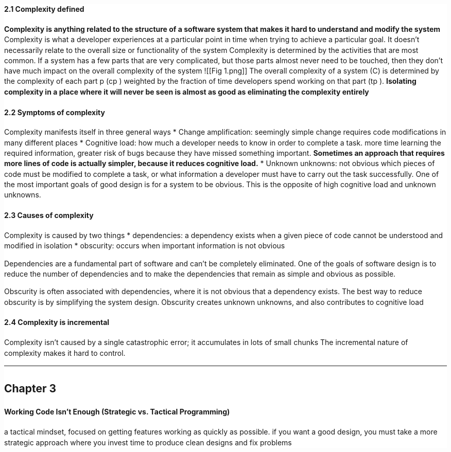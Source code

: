 #### 2.1 Complexity defined
**Complexity is anything related to the structure of a software system that makes it hard to understand and modify the system**
Complexity is what a developer experiences at a particular point in time when trying to achieve a particular goal. It doesn’t necessarily relate to the overall size or functionality of the system
Complexity is determined by the activities that are most common. If a system has a few parts that are very complicated, but those parts almost never need to be touched, then they don’t have much impact on the overall complexity of the system
![[Fig 1.png]]
The overall complexity of a system (C) is determined by the complexity of each part p (cp ) weighted by the fraction of time developers spend working on that part (tp ). **Isolating complexity in a place where it will never be seen is almost as good as eliminating the complexity entirely**

#### 2.2 Symptoms of complexity
Complexity manifests itself in three general ways
	* Change amplification: seemingly simple change requires code modifications in many different places
	* Cognitive load: how much a developer needs to know in order to complete a task. more time learning the required information, greater risk of bugs because they have missed something important.
	  **Sometimes an approach that requires more lines of code is actually simpler, because it reduces cognitive load.**
	* Unknown unknowns: not obvious which pieces of code must be modified to complete a task, or what information a developer must have to carry out the task successfully.
One of the most important goals of good design is for a system to be obvious. This is the opposite of high cognitive load and unknown unknowns.

#### 2.3 Causes of complexity
Complexity is caused by two things
	* dependencies: a dependency exists when a given piece of code cannot be understood and modified in isolation
	* obscurity: occurs when important information is not obvious

 Dependencies are a fundamental part of software and can’t be completely eliminated. One of the goals of software design is to reduce the number of dependencies and to make the dependencies that remain as simple and obvious as possible.
 
 Obscurity is often associated with dependencies, where it is not obvious that a dependency exists.
 The best way to reduce obscurity is by simplifying the system design.
 Obscurity creates unknown unknowns, and also contributes to cognitive load
 
#### 2.4 Complexity is incremental
Complexity isn’t caused by a single catastrophic error; it accumulates in lots of small chunks
The incremental nature of complexity makes it hard to control.

---

## Chapter 3
#### Working Code Isn’t Enough (Strategic vs. Tactical Programming)
a tactical mindset, focused on getting features working as quickly as possible.
if you want a good design, you must take a more strategic approach where you invest time to produce clean designs and fix problems
